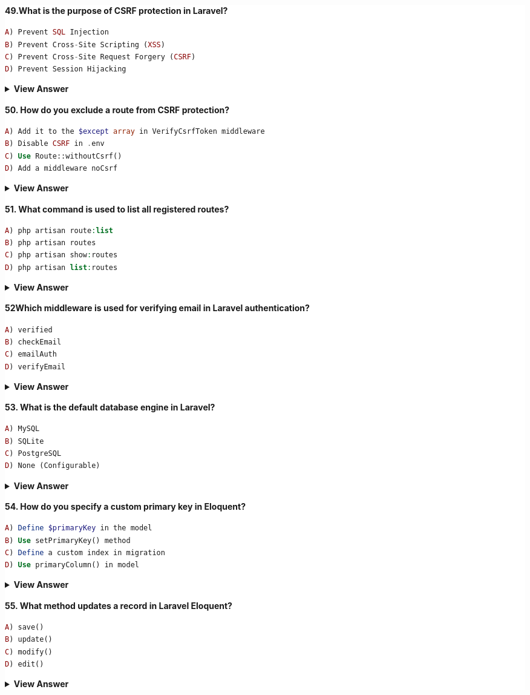 **49.What is the purpose of CSRF protection in Laravel?**
```php
A) Prevent SQL Injection
B) Prevent Cross-Site Scripting (XSS)
C) Prevent Cross-Site Request Forgery (CSRF)
D) Prevent Session Hijacking
```
<details><summary><b>View Answer</b></summary></details>

**50. How do you exclude a route from CSRF protection?**
```php
A) Add it to the $except array in VerifyCsrfToken middleware
B) Disable CSRF in .env
C) Use Route::withoutCsrf()
D) Add a middleware noCsrf
```
<details><summary><b>View Answer</b></summary></details>


**51. What command is used to list all registered routes?**
```php
A) php artisan route:list
B) php artisan routes
C) php artisan show:routes
D) php artisan list:routes
```
<details><summary><b>View Answer</b></summary></details>

**52Which middleware is used for verifying email in Laravel authentication?**
```php
A) verified
B) checkEmail
C) emailAuth
D) verifyEmail
```
<details><summary><b>View Answer</b></summary></details>

**53. What is the default database engine in Laravel?**
```php
A) MySQL
B) SQLite
C) PostgreSQL
D) None (Configurable)
```
<details><summary><b>View Answer</b></summary></details>


**54. How do you specify a custom primary key in Eloquent?**
```php
A) Define $primaryKey in the model
B) Use setPrimaryKey() method
C) Define a custom index in migration
D) Use primaryColumn() in model
```
<details><summary><b>View Answer</b></summary></details>

**55. What method updates a record in Laravel Eloquent?**
```php
A) save()
B) update()
C) modify()
D) edit()
```
<details><summary><b>View Answer</b></summary></details>
